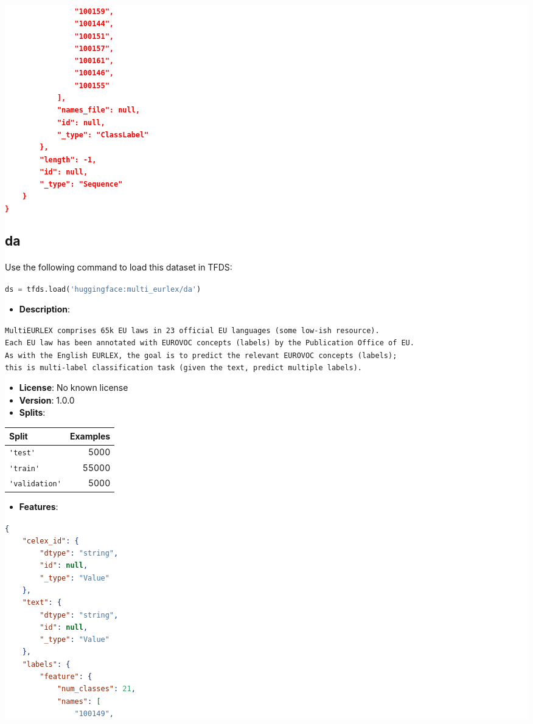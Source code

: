```json
                "100159",
                "100144",
                "100151",
                "100157",
                "100161",
                "100146",
                "100155"
            ],
            "names_file": null,
            "id": null,
            "_type": "ClassLabel"
        },
        "length": -1,
        "id": null,
        "_type": "Sequence"
    }
}
```



## da


Use the following command to load this dataset in TFDS:

```python
ds = tfds.load('huggingface:multi_eurlex/da')
```

*   **Description**:

```
MultiEURLEX comprises 65k EU laws in 23 official EU languages (some low-ish resource).
Each EU law has been annotated with EUROVOC concepts (labels) by the Publication Office of EU.
As with the English EURLEX, the goal is to predict the relevant EUROVOC concepts (labels);
this is multi-label classification task (given the text, predict multiple labels).
```

*   **License**: No known license
*   **Version**: 1.0.0
*   **Splits**:

Split  | Examples
:----- | -------:
`'test'` | 5000
`'train'` | 55000
`'validation'` | 5000

*   **Features**:

```json
{
    "celex_id": {
        "dtype": "string",
        "id": null,
        "_type": "Value"
    },
    "text": {
        "dtype": "string",
        "id": null,
        "_type": "Value"
    },
    "labels": {
        "feature": {
            "num_classes": 21,
            "names": [
                "100149",
```